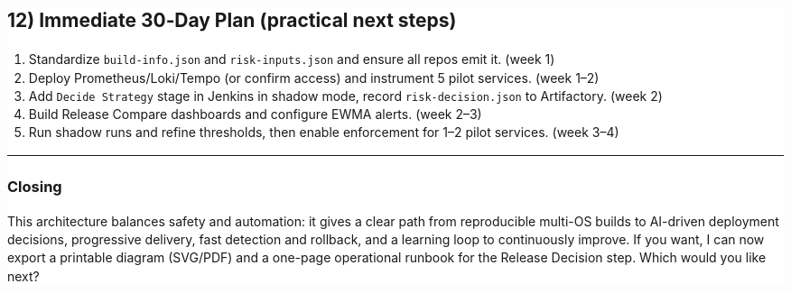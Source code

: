 
## 12) Immediate 30‑Day Plan (practical next steps)
1. Standardize `build-info.json` and `risk-inputs.json` and ensure all repos emit it. (week 1)
2. Deploy Prometheus/Loki/Tempo (or confirm access) and instrument 5 pilot services. (week 1–2)
3. Add `Decide Strategy` stage in Jenkins in shadow mode, record `risk-decision.json` to Artifactory. (week 2)
4. Build Release Compare dashboards and configure EWMA alerts. (week 2–3)
5. Run shadow runs and refine thresholds, then enable enforcement for 1–2 pilot services. (week 3–4)

---

### Closing
This architecture balances safety and automation: it gives a clear path from reproducible multi-OS builds to AI-driven deployment decisions, progressive delivery, fast detection and rollback, and a learning loop to continuously improve. If you want, I can now export a printable diagram (SVG/PDF) and a one-page operational runbook for the Release Decision step. Which would you like next?

